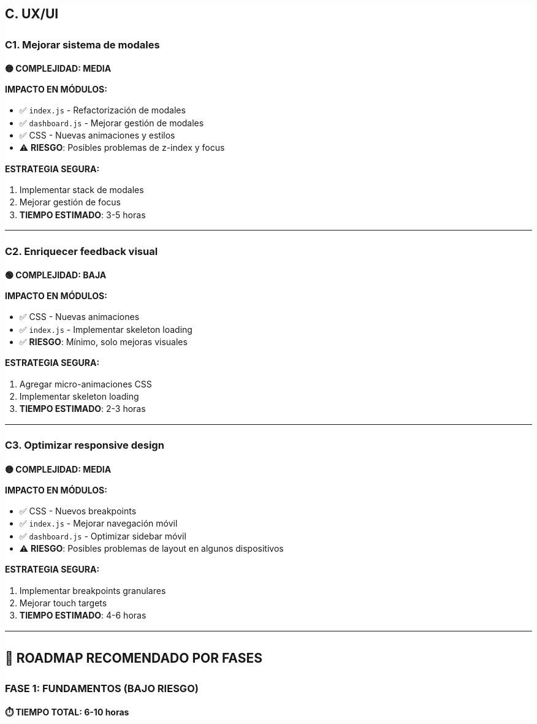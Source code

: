 
## **C. UX/UI**

### **C1. Mejorar sistema de modales**
**🟡 COMPLEJIDAD: MEDIA**

**IMPACTO EN MÓDULOS:**
- ✅ `index.js` - Refactorización de modales
- ✅ `dashboard.js` - Mejorar gestión de modales
- ✅ CSS - Nuevas animaciones y estilos
- ⚠️ **RIESGO**: Posibles problemas de z-index y focus

**ESTRATEGIA SEGURA:**
1. Implementar stack de modales
2. Mejorar gestión de focus
3. **TIEMPO ESTIMADO**: 3-5 horas

---

### **C2. Enriquecer feedback visual**
**🟢 COMPLEJIDAD: BAJA**

**IMPACTO EN MÓDULOS:**
- ✅ CSS - Nuevas animaciones
- ✅ `index.js` - Implementar skeleton loading
- ✅ **RIESGO**: Mínimo, solo mejoras visuales

**ESTRATEGIA SEGURA:**
1. Agregar micro-animaciones CSS
2. Implementar skeleton loading
3. **TIEMPO ESTIMADO**: 2-3 horas

---

### **C3. Optimizar responsive design**
**🟡 COMPLEJIDAD: MEDIA**

**IMPACTO EN MÓDULOS:**
- ✅ CSS - Nuevos breakpoints
- ✅ `index.js` - Mejorar navegación móvil
- ✅ `dashboard.js` - Optimizar sidebar móvil
- ⚠️ **RIESGO**: Posibles problemas de layout en algunos dispositivos

**ESTRATEGIA SEGURA:**
1. Implementar breakpoints granulares
2. Mejorar touch targets
3. **TIEMPO ESTIMADO**: 4-6 horas

---

## 🎯 **ROADMAP RECOMENDADO POR FASES**

### **FASE 1: FUNDAMENTOS (BAJO RIESGO)**
**⏱️ TIEMPO TOTAL: 6-10 horas**
